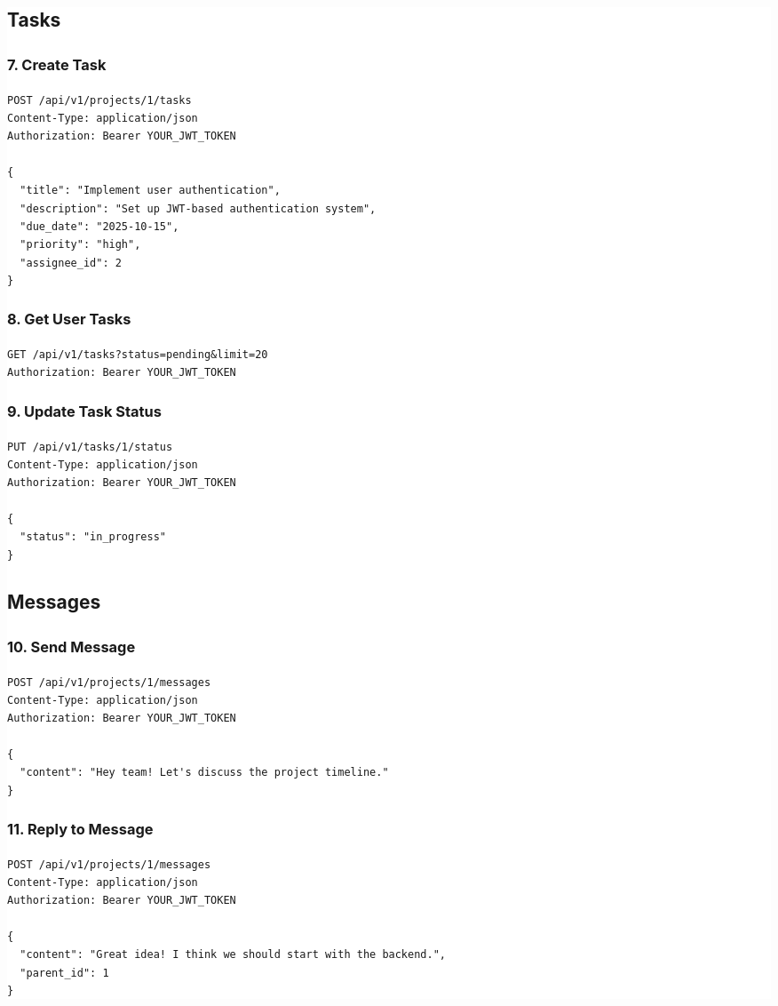 ## Tasks

### 7. Create Task
```http
POST /api/v1/projects/1/tasks
Content-Type: application/json
Authorization: Bearer YOUR_JWT_TOKEN

{
  "title": "Implement user authentication",
  "description": "Set up JWT-based authentication system",
  "due_date": "2025-10-15",
  "priority": "high",
  "assignee_id": 2
}
```

### 8. Get User Tasks
```http
GET /api/v1/tasks?status=pending&limit=20
Authorization: Bearer YOUR_JWT_TOKEN
```

### 9. Update Task Status
```http
PUT /api/v1/tasks/1/status
Content-Type: application/json
Authorization: Bearer YOUR_JWT_TOKEN

{
  "status": "in_progress"
}
```

## Messages

### 10. Send Message
```http
POST /api/v1/projects/1/messages
Content-Type: application/json
Authorization: Bearer YOUR_JWT_TOKEN

{
  "content": "Hey team! Let's discuss the project timeline."
}
```

### 11. Reply to Message
```http
POST /api/v1/projects/1/messages
Content-Type: application/json
Authorization: Bearer YOUR_JWT_TOKEN

{
  "content": "Great idea! I think we should start with the backend.",
  "parent_id": 1
}
```
